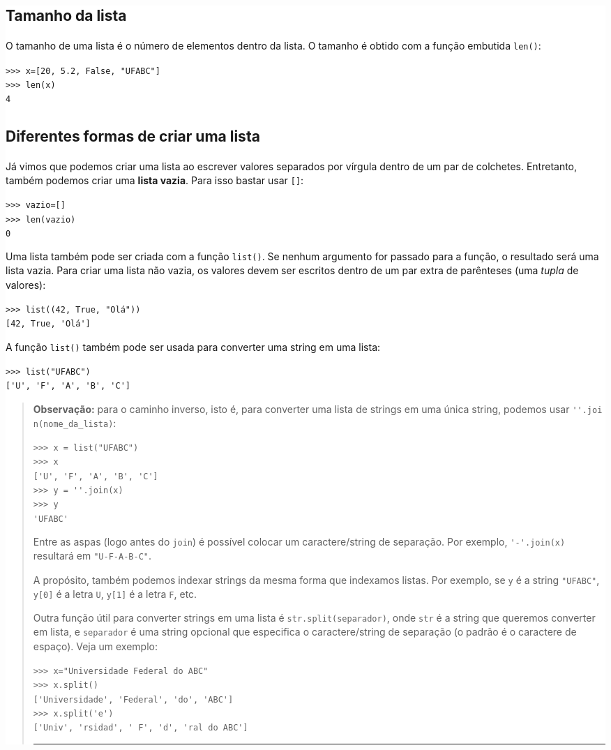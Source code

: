 ## Tamanho da lista

O tamanho de uma lista é o número de elementos dentro da lista. O tamanho é obtido com a função embutida `len()`:

```
>>> x=[20, 5.2, False, "UFABC"]
>>> len(x)
4
```

## Diferentes formas de criar uma lista

Já vimos que podemos criar uma lista ao escrever valores separados por vírgula dentro de um par de colchetes. Entretanto, também podemos criar uma **lista vazia**. Para isso bastar usar `[]`:

```
>>> vazio=[]
>>> len(vazio)
0
```

Uma lista também pode ser criada com a função `list()`. Se nenhum argumento for passado para a função, o resultado será uma lista vazia. Para criar uma lista não vazia, os valores devem ser escritos dentro de um par extra de parênteses (uma _tupla_ de valores):

```
>>> list((42, True, "Olá"))
[42, True, 'Olá']
```

A função `list()` também pode ser usada para converter uma string em uma lista:

```
>>> list("UFABC")
['U', 'F', 'A', 'B', 'C']
```

> **Observação:** para o caminho inverso, isto é, para converter uma lista de strings em uma única string, podemos usar `''.join(nome_da_lista)`:
>
> ```
> >>> x = list("UFABC")
> >>> x
> ['U', 'F', 'A', 'B', 'C']
> >>> y = ''.join(x)
> >>> y
> 'UFABC'
> ```
> Entre as aspas (logo antes do `join`) é possível colocar um caractere/string de separação. Por exemplo, `'-'.join(x)` resultará em `"U-F-A-B-C"`.
>
> A propósito, também podemos indexar strings da mesma forma que indexamos listas. Por exemplo, se `y` é a string `"UFABC"`, `y[0]` é a letra `U`, `y[1]` é a letra `F`, etc.
>
> Outra função útil para converter strings em uma lista é `str.split(separador)`, onde `str` é a string que queremos converter em lista, e `separador` é uma string opcional que especifica o caractere/string de separação (o padrão é o caractere de espaço). Veja um exemplo:
>
> ```
> >>> x="Universidade Federal do ABC"
> >>> x.split()
> ['Universidade', 'Federal', 'do', 'ABC']
> >>> x.split('e')
> ['Univ', 'rsidad', ' F', 'd', 'ral do ABC']
> ```
> ***

